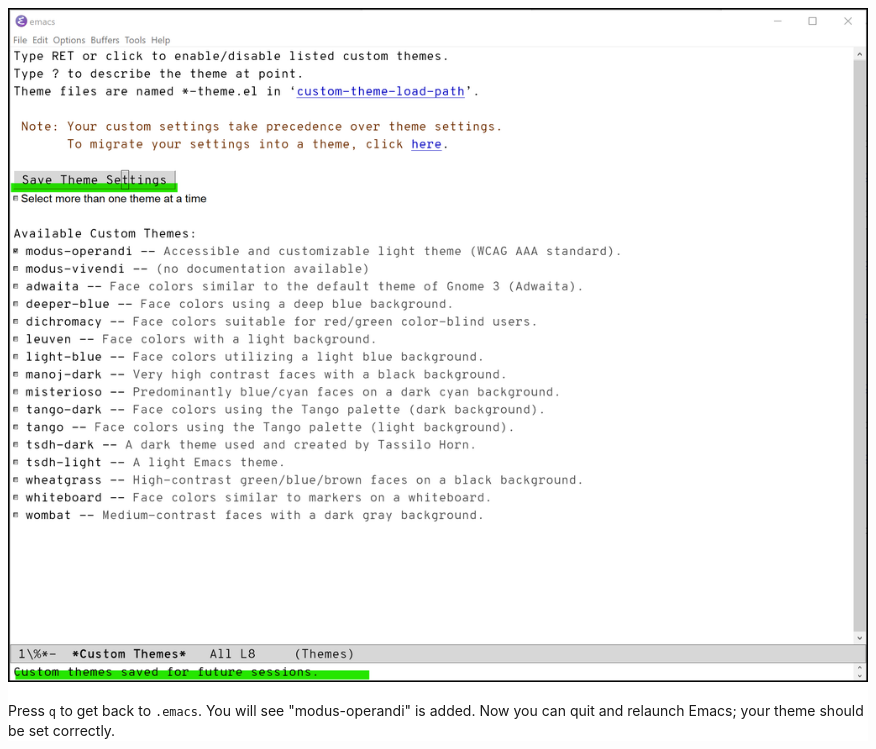 ![](images/2021-11-12T135356.png)

Press `q` to get back to `.emacs`. You will see "modus-operandi" is added. Now you can quit and relaunch Emacs; your theme should be set correctly.
